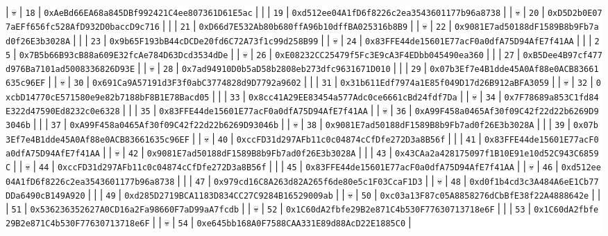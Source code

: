 | 💀 | `18` | `0xAeBd66EA68a845DBf992421C4ee807361D61E5ac` |
|  | `19` | `0xd512ee04A1fD6f8226c2ea3543601177b96a8738` |
| 💀 | `20` | `0xD5D2b0E077aEFf656fc528AfD932D0baccD9c716` |
|  | `21` | `0xD66d7E532Ab80b680ffA96b10dffBA025316b8B9` |
| 💀 | `22` | `0x9081E7ad50188dF1589B8b9Fb7ad0f26E3b3028A` |
|  | `23` | `0x9b65F193bB44cDCDe20fd6C72A73f1c99d258B99` |
| 💀 | `24` | `0x83FFE44de15601E77acF0a0dfA75D94AfE7f41AA` |
|  | `25` | `0x7B5b66B93cB88a609E32fcAe784D63Dcd3534dDe` |
| 💀 | `26` | `0xE08232CC25479f5Fc3E9cA3F4EDbb045490ea360` |
|  | `27` | `0xB5Dee4B97cf477d976Ba7101ad5008336826D93E` |
| 💀 | `28` | `0x7ad94910D0b5aD58b2808eb273dfc9631671D010` |
|  | `29` | `0x07b3Ef7e4B1dde45A0Af88e0ACB83661635c96EF` |
| 💀 | `30` | `0x691Ca9A57191d3F3f0abC3774828d9D7792a9602` |
|  | `31` | `0x31b611Edf7974a1E85f049D17d26B912aBFA3059` |
| 💀 | `32` | `0xcbD14770cE571580e9e82b7188bF8B1E78Bacd05` |
|  | `33` | `0x8cc41A29EE83454a577Adc0ce6661cBd24fdf7Da` |
| 💀 | `34` | `0x7F78689a853C1fd84E322d47590Ed8232c0e6328` |
|  | `35` | `0x83FFE44de15601E77acF0a0dfA75D94AfE7f41AA` |
| 💀 | `36` | `0xA99F458a0465Af30f09C42f22d22b6269D93046b` |
|  | `37` | `0xA99F458a0465Af30f09C42f22d22b6269D93046b` |
| 💀 | `38` | `0x9081E7ad50188dF1589B8b9Fb7ad0f26E3b3028A` |
|  | `39` | `0x07b3Ef7e4B1dde45A0Af88e0ACB83661635c96EF` |
| 💀 | `40` | `0xccFD31d297AFb11c0c04874cCfDfe272D3a8B56f` |
|  | `41` | `0x83FFE44de15601E77acF0a0dfA75D94AfE7f41AA` |
| 💀 | `42` | `0x9081E7ad50188dF1589B8b9Fb7ad0f26E3b3028A` |
|  | `43` | `0x43CAa2a428175097f1B10E91e10d52C943C6859C` |
| 💀 | `44` | `0xccFD31d297AFb11c0c04874cCfDfe272D3a8B56f` |
|  | `45` | `0x83FFE44de15601E77acF0a0dfA75D94AfE7f41AA` |
| 💀 | `46` | `0xd512ee04A1fD6f8226c2ea3543601177b96a8738` |
|  | `47` | `0x979cd16C8A263d82A265f6de80e5c1F03CcaF1D3` |
| 💀 | `48` | `0xd0f1b4cd3c3A484A6eE1Cb77DDa6490cB149A920` |
|  | `49` | `0xd285D2719BCA1183D834CC27C9284B16529009ab` |
| 💀 | `50` | `0xc03a13F87c05A8858276dCbBfE38f22A4888642e` |
|  | `51` | `0x536236352627A0CD16a2Fa98660F7aD99aA7fcdb` |
| 💀 | `52` | `0x1C60dA2fbfe29B2e871C4b530F77630713718e6F` |
|  | `53` | `0x1C60dA2fbfe29B2e871C4b530F77630713718e6F` |
| 💀 | `54` | `0xe645bb168A0F7588CAA331E89d88AcD22E1885C0` |